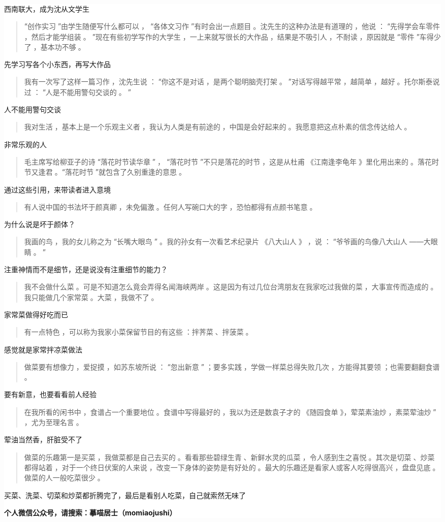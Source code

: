 
西南联大，成为沈从文学生
>“创作实习 ”由学生随便写什么都可以 ， “各体文习作 ”有时会出一点题目 。沈先生的这种办法是有道理的 ，他说 ： “先得学会车零件 ，然后才能学组装 。 ”现在有些初学写作的大学生 ，一上来就写很长的大作品 ，结果是不吸引人 ，不耐读 ，原因就是 “零件 ”车得少了 ，基本功不够 。


先学习写各个小东西，再写大作品
>我有一次写了这样一篇习作 ，沈先生说 ： “你这不是对话 ，是两个聪明脑壳打架 。 ”对话写得越平常 ，越简单 ，越好 。托尔斯泰说过 ： “人是不能用警句交谈的 。 ”


人不能用警句交谈
>我对生活 ，基本上是一个乐观主义者 ，我认为人类是有前途的 ，中国是会好起来的 。我愿意把这点朴素的信念传达给人 。


非常乐观的人
>毛主席写给柳亚子的诗 “落花时节读华章 ” ， “落花时节 ”不只是落花的时节 ，这是从杜甫 《江南逢李龟年 》里化用出来的 。落花时节又逢君 。“落花时节 ”就包含了久别重逢的意思 。


通过这些引用，来带读者进入意境
>有人说中国的书法坏于颜真卿 ，未免偏激 。任何人写碗口大的字 ，恐怕都得有点颜书笔意 。


为什么说是坏于颜体？
>我画的鸟 ，我的女儿称之为 “长嘴大眼鸟 ” 。我的孙女有一次看艺术纪录片 《八大山人 》 ，说 ： “爷爷画的鸟像八大山人 ——大眼睛 。 ”


注重神情而不是细节，还是说没有注重细节的能力？
>我不会做什么菜 。可是不知道怎么竟会弄得名闻海峡两岸 。这是因为有过几位台湾朋友在我家吃过我做的菜 ，大事宣传而造成的 。我只能做几个家常菜 。大菜 ，我做不了 。


家常菜做得好吃而已
>有一点特色 ，可以称为我家小菜保留节目的有这些 ：拌荠菜 、拌菠菜 。


感觉就是家常拌凉菜做法
>做菜要有想像力 ，爱捉摸 ，如苏东坡所说 ： “忽出新意 ” ；要多实践 ，学做一样菜总得失败几次 ，方能得其要领 ；也需要翻翻食谱 。


要有新意，也要看看前人经验
>在我所看的闲书中 ，食谱占一个重要地位 。食谱中写得最好的 ，我以为还是数袁子才的 《随园食单 》，荤菜素油炒 ，素菜荤油炒 ” ，尤为至理名言 。


荤油当然香，肝脏受不了
>做菜的乐趣第一是买菜 ，我做菜都是自己去买的 。看看那些碧绿生青 、新鲜水灵的瓜菜 ，令人感到生之喜悦 。其次是切菜 、炒菜都得站着 ，对于一个终日伏案的人来说 ，改变一下身体的姿势是有好处的 。最大的乐趣还是看家人或客人吃得很高兴 ，盘盘见底 。做菜的人一般吃菜很少 。


买菜、洗菜、切菜和炒菜都折腾完了，最后是看别人吃菜，自己就索然无味了


**个人微信公众号，请搜索：摹喵居士（momiaojushi）**

        